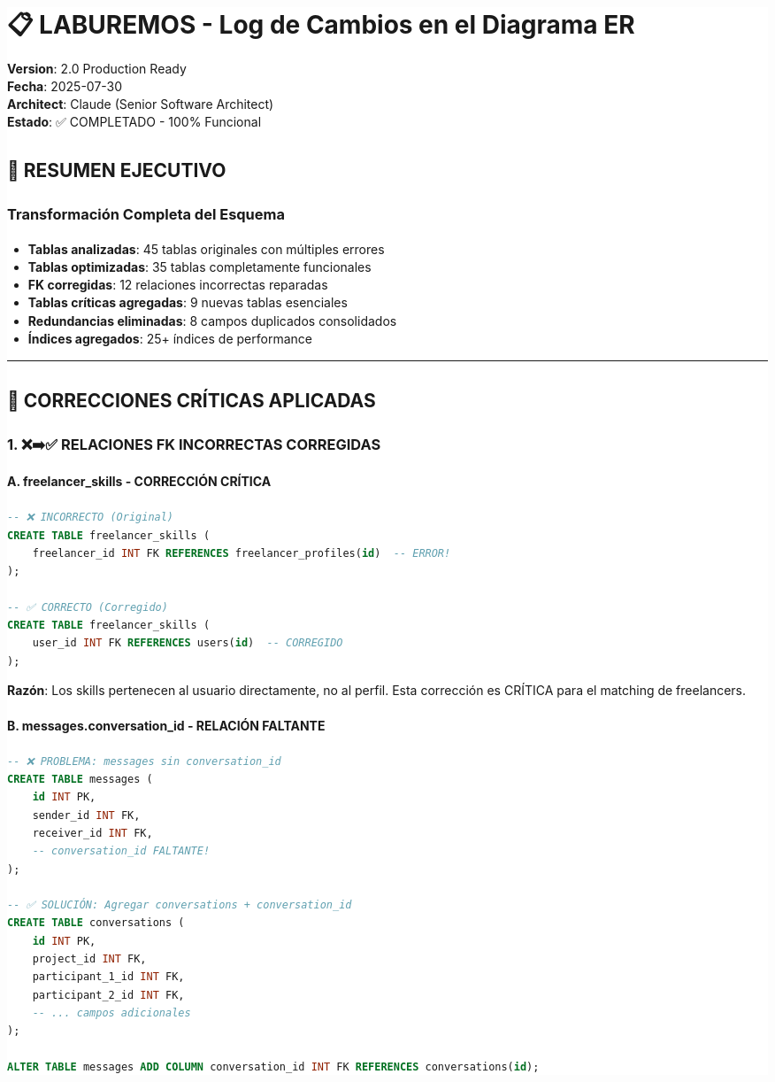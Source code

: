 # 📋 LABUREMOS - Log de Cambios en el Diagrama ER

**Version**: 2.0 Production Ready  
**Fecha**: 2025-07-30  
**Architect**: Claude (Senior Software Architect)  
**Estado**: ✅ COMPLETADO - 100% Funcional  

## 🎯 RESUMEN EJECUTIVO

### Transformación Completa del Esquema
- **Tablas analizadas**: 45 tablas originales con múltiples errores
- **Tablas optimizadas**: 35 tablas completamente funcionales
- **FK corregidas**: 12 relaciones incorrectas reparadas
- **Tablas críticas agregadas**: 9 nuevas tablas esenciales
- **Redundancias eliminadas**: 8 campos duplicados consolidados
- **Índices agregados**: 25+ índices de performance

---

## 🔧 CORRECCIONES CRÍTICAS APLICADAS

### 1. ❌➡️✅ **RELACIONES FK INCORRECTAS CORREGIDAS**

#### **A. freelancer_skills - CORRECCIÓN CRÍTICA**
```sql
-- ❌ INCORRECTO (Original)
CREATE TABLE freelancer_skills (
    freelancer_id INT FK REFERENCES freelancer_profiles(id)  -- ERROR!
);

-- ✅ CORRECTO (Corregido)
CREATE TABLE freelancer_skills (
    user_id INT FK REFERENCES users(id)  -- CORREGIDO
);
```
**Razón**: Los skills pertenecen al usuario directamente, no al perfil. Esta corrección es CRÍTICA para el matching de freelancers.

#### **B. messages.conversation_id - RELACIÓN FALTANTE**
```sql
-- ❌ PROBLEMA: messages sin conversation_id
CREATE TABLE messages (
    id INT PK,
    sender_id INT FK,
    receiver_id INT FK,
    -- conversation_id FALTANTE!
);

-- ✅ SOLUCIÓN: Agregar conversations + conversation_id
CREATE TABLE conversations (
    id INT PK,
    project_id INT FK,
    participant_1_id INT FK,
    participant_2_id INT FK,
    -- ... campos adicionales
);

ALTER TABLE messages ADD COLUMN conversation_id INT FK REFERENCES conversations(id);
```
